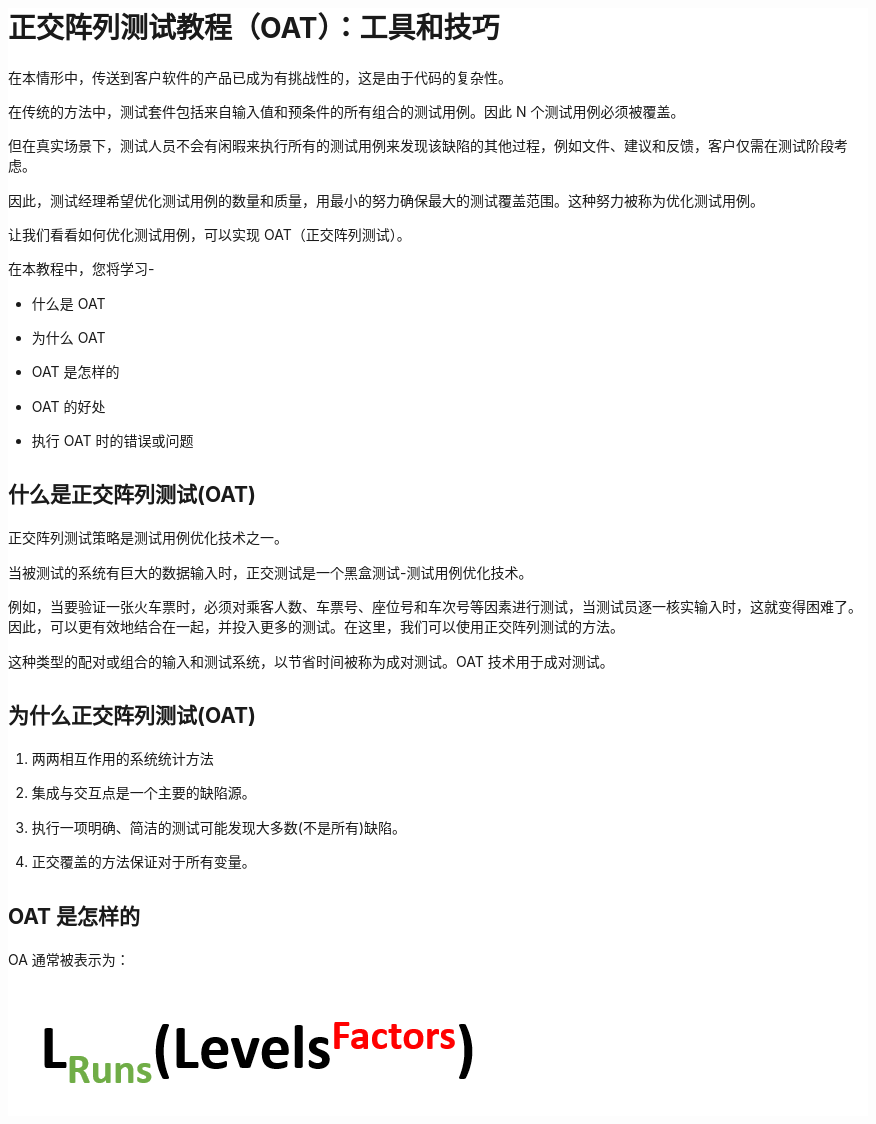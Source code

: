 # 正交阵列测试教程（OAT）：工具和技巧

在本情形中，传送到客户软件的产品已成为有挑战性的，这是由于代码的复杂性。

在传统的方法中，测试套件包括来自输入值和预条件的所有组合的测试用例。因此 N 个测试用例必须被覆盖。

但在真实场景下，测试人员不会有闲暇来执行所有的测试用例来发现该缺陷的其他过程，例如文件、建议和反馈，客户仅需在测试阶段考虑。

因此，测试经理希望优化测试用例的数量和质量，用最小的努力确保最大的测试覆盖范围。这种努力被称为优化测试用例。

让我们看看如何优化测试用例，可以实现 OAT（正交阵列测试）。

在本教程中，您将学习-

- 什么是 OAT

- 为什么 OAT

- OAT 是怎样的

- OAT 的好处

- 执行 OAT 时的错误或问题

## 什么是正交阵列测试(OAT)

正交阵列测试策略是测试用例优化技术之一。

当被测试的系统有巨大的数据输入时，正交测试是一个黑盒测试-测试用例优化技术。

例如，当要验证一张火车票时，必须对乘客人数、车票号、座位号和车次号等因素进行测试，当测试员逐一核实输入时，这就变得困难了。因此，可以更有效地结合在一起，并投入更多的测试。在这里，我们可以使用正交阵列测试的方法。

这种类型的配对或组合的输入和测试系统，以节省时间被称为成对测试。OAT 技术用于成对测试。

## 为什么正交阵列测试(OAT)

1. 两两相互作用的系统统计方法

2. 集成与交互点是一个主要的缺陷源。

3. 执行一项明确、简洁的测试可能发现大多数(不是所有)缺陷。

4. 正交覆盖的方法保证对于所有变量。

## OAT 是怎样的

OA 通常被表示为：

![](./images/Orthogonal-Array-Testing.png)
